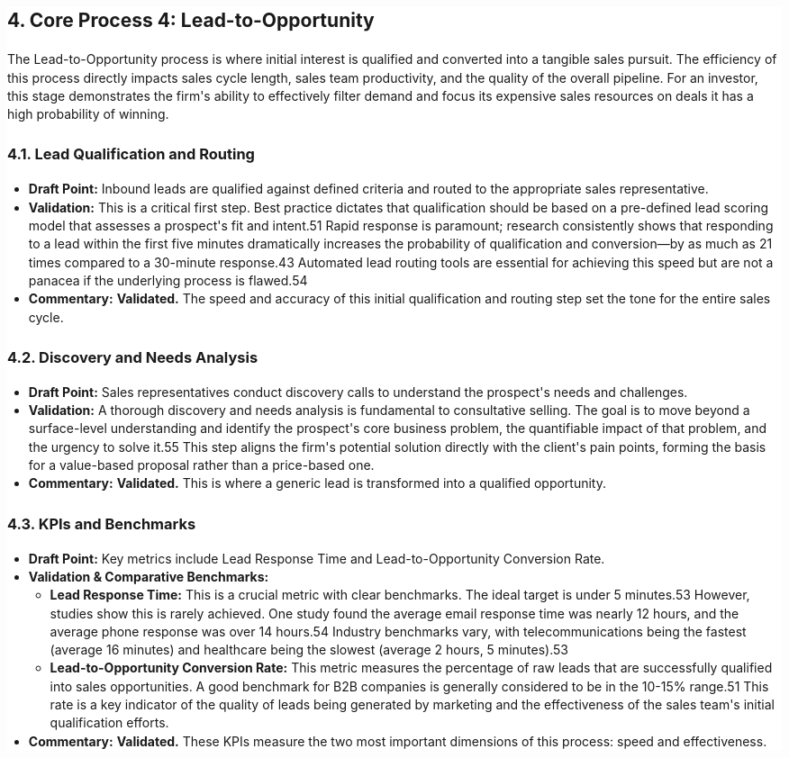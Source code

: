 

## 4. Core Process 4: Lead-to-Opportunity



The Lead-to-Opportunity process is where initial interest is qualified and converted into a tangible sales pursuit. The efficiency of this process directly impacts sales cycle length, sales team productivity, and the quality of the overall pipeline. For an investor, this stage demonstrates the firm's ability to effectively filter demand and focus its expensive sales resources on deals it has a high probability of winning.



### 4.1. Lead Qualification and Routing



- **Draft Point:** Inbound leads are qualified against defined criteria and routed to the appropriate sales representative.
- **Validation:** This is a critical first step. Best practice dictates that qualification should be based on a pre-defined lead scoring model that assesses a prospect's fit and intent.51 Rapid response is paramount; research consistently shows that responding to a lead within the first five minutes dramatically increases the probability of qualification and conversion—by as much as 21 times compared to a 30-minute response.43 Automated lead routing tools are essential for achieving this speed but are not a panacea if the underlying process is flawed.54
- **Commentary:** **Validated.** The speed and accuracy of this initial qualification and routing step set the tone for the entire sales cycle.



### 4.2. Discovery and Needs Analysis



- **Draft Point:** Sales representatives conduct discovery calls to understand the prospect's needs and challenges.
- **Validation:** A thorough discovery and needs analysis is fundamental to consultative selling. The goal is to move beyond a surface-level understanding and identify the prospect's core business problem, the quantifiable impact of that problem, and the urgency to solve it.55 This step aligns the firm's potential solution directly with the client's pain points, forming the basis for a value-based proposal rather than a price-based one.
- **Commentary:** **Validated.** This is where a generic lead is transformed into a qualified opportunity.



### 4.3. KPIs and Benchmarks



- **Draft Point:** Key metrics include Lead Response Time and Lead-to-Opportunity Conversion Rate.
- **Validation & Comparative Benchmarks:**
  - **Lead Response Time:** This is a crucial metric with clear benchmarks. The ideal target is under 5 minutes.53 However, studies show this is rarely achieved. One study found the average email response time was nearly 12 hours, and the average phone response was over 14 hours.54 Industry benchmarks vary, with telecommunications being the fastest (average 16 minutes) and healthcare being the slowest (average 2 hours, 5 minutes).53
  - **Lead-to-Opportunity Conversion Rate:** This metric measures the percentage of raw leads that are successfully qualified into sales opportunities. A good benchmark for B2B companies is generally considered to be in the 10-15% range.51 This rate is a key indicator of the quality of leads being generated by marketing and the effectiveness of the sales team's initial qualification efforts.
- **Commentary:** **Validated.** These KPIs measure the two most important dimensions of this process: speed and effectiveness.
